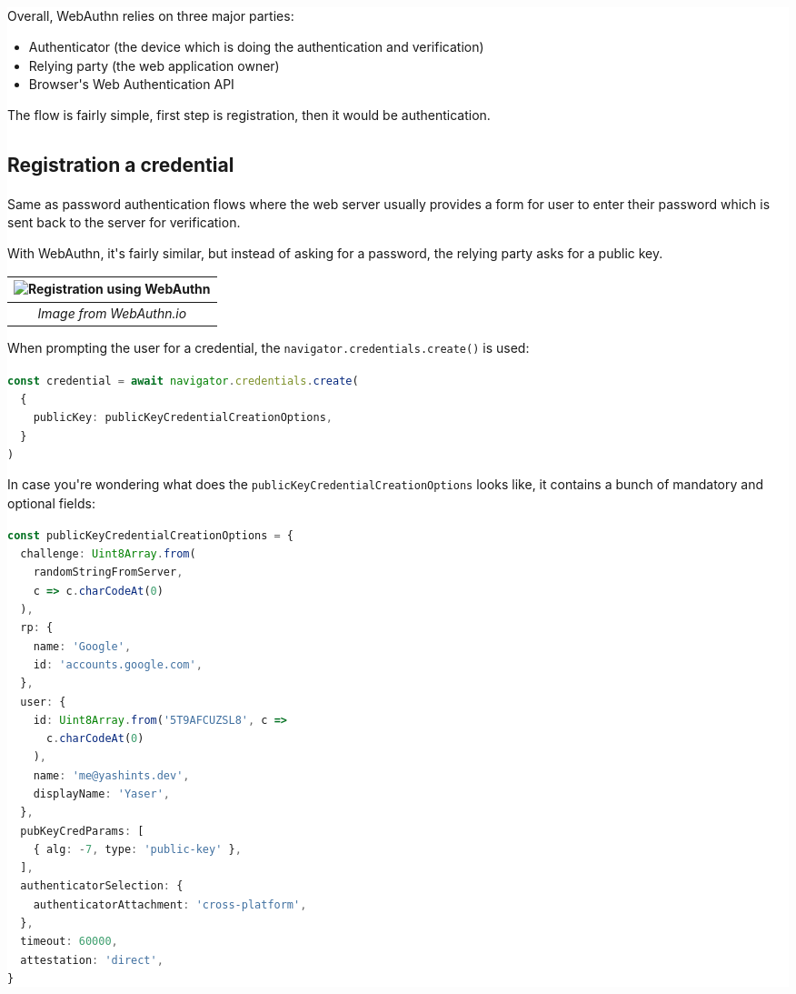 Overall, WebAuthn relies on three major parties:

- Authenticator (the device which is doing the authentication and verification)
- Relying party (the web application owner)
- Browser's Web Authentication API

The flow is fairly simple, first step is registration, then it would be authentication.

## Registration a credential

Same as password authentication flows where the web server usually provides a form for user to enter their password which is sent back to the server for verification.

With WebAuthn, it's fairly similar, but instead of asking for a password, the relying party asks for a public key.

| ![Registration using WebAuthn](./registration.jpg) |
| :------------------------------------------------: |
|              _Image from WebAuthn.io_              |

When prompting the user for a credential, the `navigator.credentials.create()` is used:

```ts
const credential = await navigator.credentials.create(
  {
    publicKey: publicKeyCredentialCreationOptions,
  }
)
```

In case you're wondering what does the `publicKeyCredentialCreationOptions` looks like, it contains a bunch of mandatory and optional fields:

```ts
const publicKeyCredentialCreationOptions = {
  challenge: Uint8Array.from(
    randomStringFromServer,
    c => c.charCodeAt(0)
  ),
  rp: {
    name: 'Google',
    id: 'accounts.google.com',
  },
  user: {
    id: Uint8Array.from('5T9AFCUZSL8', c =>
      c.charCodeAt(0)
    ),
    name: 'me@yashints.dev',
    displayName: 'Yaser',
  },
  pubKeyCredParams: [
    { alg: -7, type: 'public-key' },
  ],
  authenticatorSelection: {
    authenticatorAttachment: 'cross-platform',
  },
  timeout: 60000,
  attestation: 'direct',
}
```
